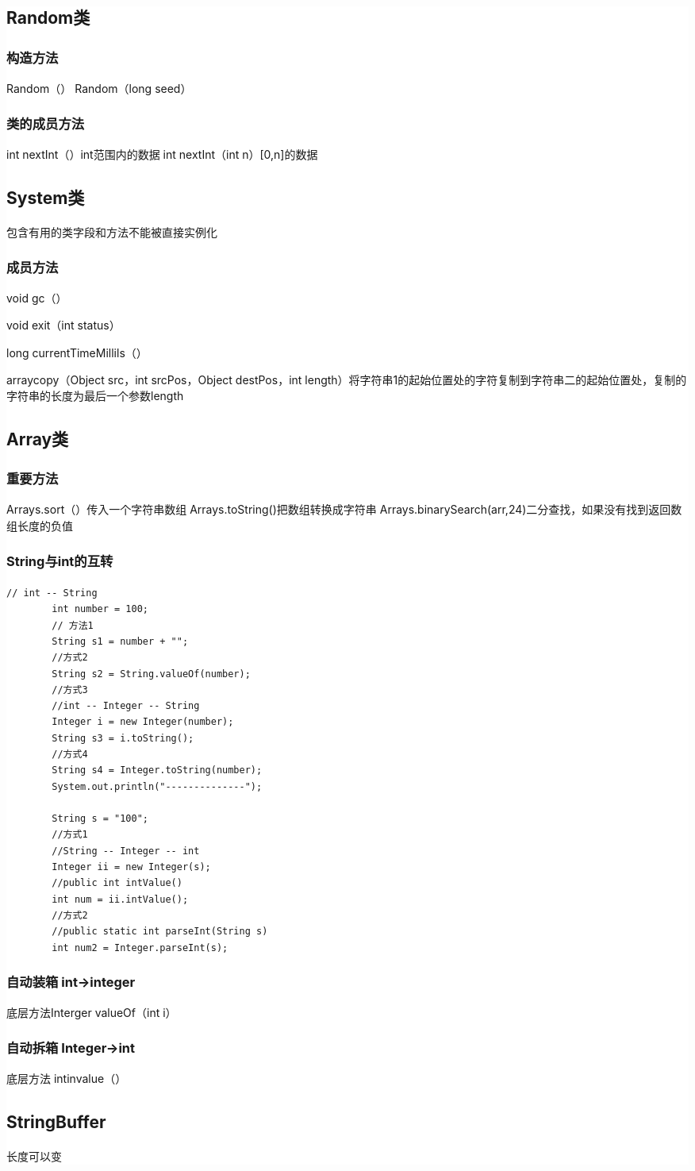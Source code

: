 ## Random类
### 构造方法
Random（）
Random（long seed）
### 类的成员方法
int nextInt（）int范围内的数据
int nextInt（int n）[0,n]的数据
## System类
包含有用的类字段和方法不能被直接实例化
### 成员方法
void gc（）

void exit（int status）

long currentTimeMillils（）

arraycopy（Object src，int srcPos，Object destPos，int length）将字符串1的起始位置处的字符复制到字符串二的起始位置处，复制的字符串的长度为最后一个参数length
## Array类
### 重要方法
Arrays.sort（）传入一个字符串数组
Arrays.toString()把数组转换成字符串
Arrays.binarySearch(arr,24)二分查找，如果没有找到返回数组长度的负值

### String与int的互转
```
// int -- String
		int number = 100;
		// 方法1
		String s1 = number + "";
		//方式2
		String s2 = String.valueOf(number);
		//方式3
		//int -- Integer -- String
		Integer i = new Integer(number);
		String s3 = i.toString();
		//方式4
		String s4 = Integer.toString(number);
		System.out.println("--------------");

		String s = "100";
		//方式1
		//String -- Integer -- int
		Integer ii = new Integer(s);
		//public int intValue()
		int num = ii.intValue();
		//方式2
		//public static int parseInt(String s)
		int num2 = Integer.parseInt(s);
```
### 自动装箱 int->integer
底层方法Interger valueOf（int i）
### 自动拆箱 Integer->int
底层方法 intinvalue（）
## StringBuffer
长度可以变